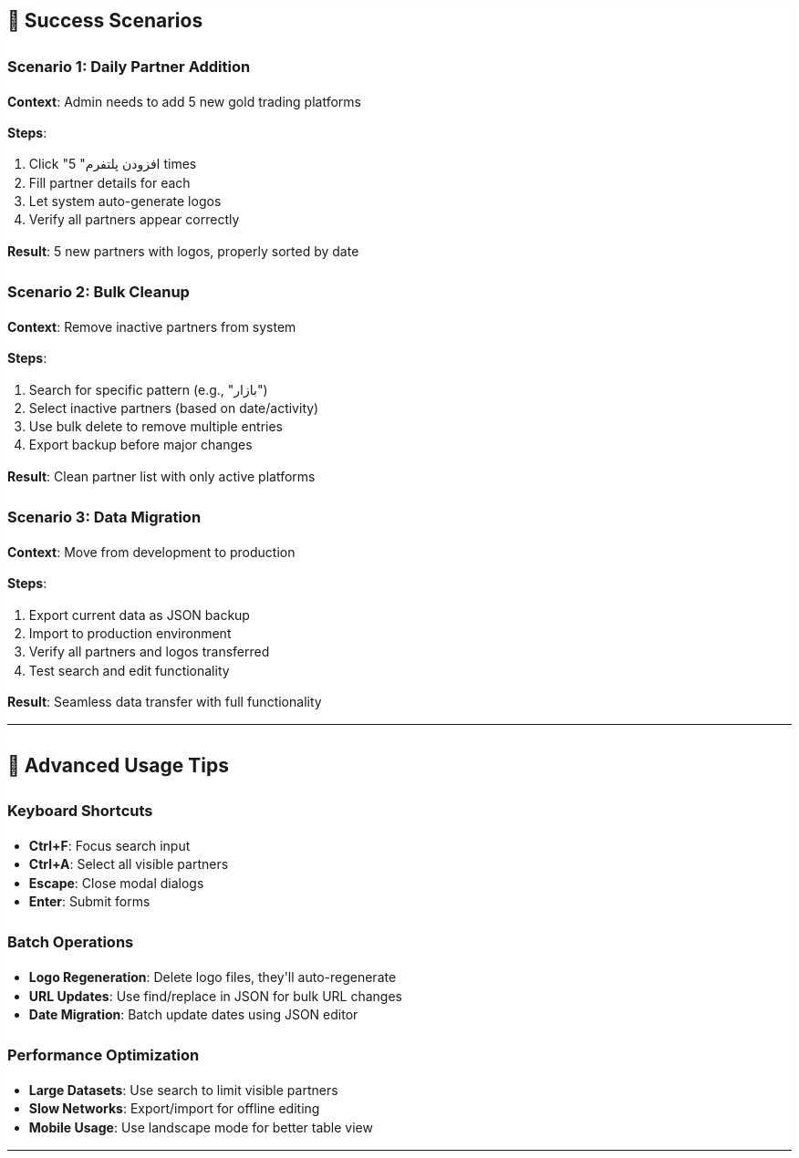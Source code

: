 ## 🎉 Success Scenarios

### Scenario 1: Daily Partner Addition
**Context**: Admin needs to add 5 new gold trading platforms

**Steps**:
1. Click "افزودن پلتفرم" 5 times
2. Fill partner details for each
3. Let system auto-generate logos
4. Verify all partners appear correctly

**Result**: 5 new partners with logos, properly sorted by date

### Scenario 2: Bulk Cleanup
**Context**: Remove inactive partners from system

**Steps**:
1. Search for specific pattern (e.g., "بازار")
2. Select inactive partners (based on date/activity)
3. Use bulk delete to remove multiple entries
4. Export backup before major changes

**Result**: Clean partner list with only active platforms

### Scenario 3: Data Migration
**Context**: Move from development to production

**Steps**:
1. Export current data as JSON backup
2. Import to production environment
3. Verify all partners and logos transferred
4. Test search and edit functionality

**Result**: Seamless data transfer with full functionality

---

## 🔮 Advanced Usage Tips

### Keyboard Shortcuts
- **Ctrl+F**: Focus search input
- **Ctrl+A**: Select all visible partners
- **Escape**: Close modal dialogs
- **Enter**: Submit forms

### Batch Operations
- **Logo Regeneration**: Delete logo files, they'll auto-regenerate
- **URL Updates**: Use find/replace in JSON for bulk URL changes
- **Date Migration**: Batch update dates using JSON editor

### Performance Optimization
- **Large Datasets**: Use search to limit visible partners
- **Slow Networks**: Export/import for offline editing
- **Mobile Usage**: Use landscape mode for better table view

---